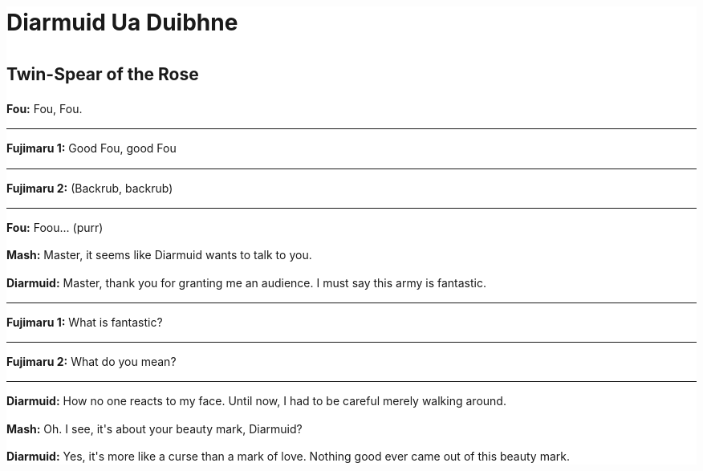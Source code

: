 # Diarmuid Ua Duibhne

## Twin-Spear of the Rose

**Fou:**
Fou, Fou.

 

---

**Fujimaru 1:**
Good Fou, good Fou

---

**Fujimaru 2:**
(Backrub, backrub)


---
 
**Fou:**
Foou...
(purr)

 
**Mash:**
Master, it seems like Diarmuid wants to talk to you.

 
**Diarmuid:**
Master, thank you for granting me an audience. I must say this army is fantastic.

 

---

**Fujimaru 1:**
What is fantastic?

---

**Fujimaru 2:**
What do you mean?
 


---
 
**Diarmuid:**
How no one reacts to my face. Until now, I had to be careful merely walking around.

 
**Mash:**
Oh. I see, it's about your beauty mark, Diarmuid?

 
**Diarmuid:**
Yes, it's more like a curse than a mark of love. Nothing good ever came out of this beauty mark.
